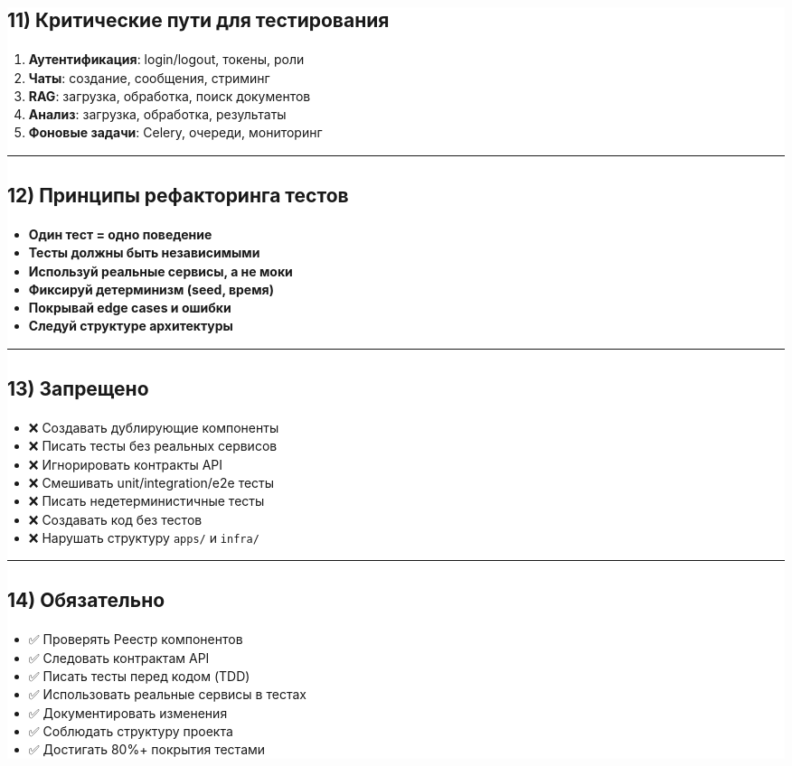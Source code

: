 
## 11) Критические пути для тестирования
1. **Аутентификация**: login/logout, токены, роли
2. **Чаты**: создание, сообщения, стриминг
3. **RAG**: загрузка, обработка, поиск документов
4. **Анализ**: загрузка, обработка, результаты
5. **Фоновые задачи**: Celery, очереди, мониторинг

---

## 12) Принципы рефакторинга тестов
- **Один тест = одно поведение**
- **Тесты должны быть независимыми**
- **Используй реальные сервисы, а не моки**
- **Фиксируй детерминизм (seed, время)**
- **Покрывай edge cases и ошибки**
- **Следуй структуре архитектуры**

---

## 13) Запрещено
- ❌ Создавать дублирующие компоненты
- ❌ Писать тесты без реальных сервисов
- ❌ Игнорировать контракты API
- ❌ Смешивать unit/integration/e2e тесты
- ❌ Писать недетерминистичные тесты
- ❌ Создавать код без тестов
- ❌ Нарушать структуру `apps/` и `infra/`

---

## 14) Обязательно
- ✅ Проверять Реестр компонентов
- ✅ Следовать контрактам API
- ✅ Писать тесты перед кодом (TDD)
- ✅ Использовать реальные сервисы в тестах
- ✅ Документировать изменения
- ✅ Соблюдать структуру проекта
- ✅ Достигать 80%+ покрытия тестами
